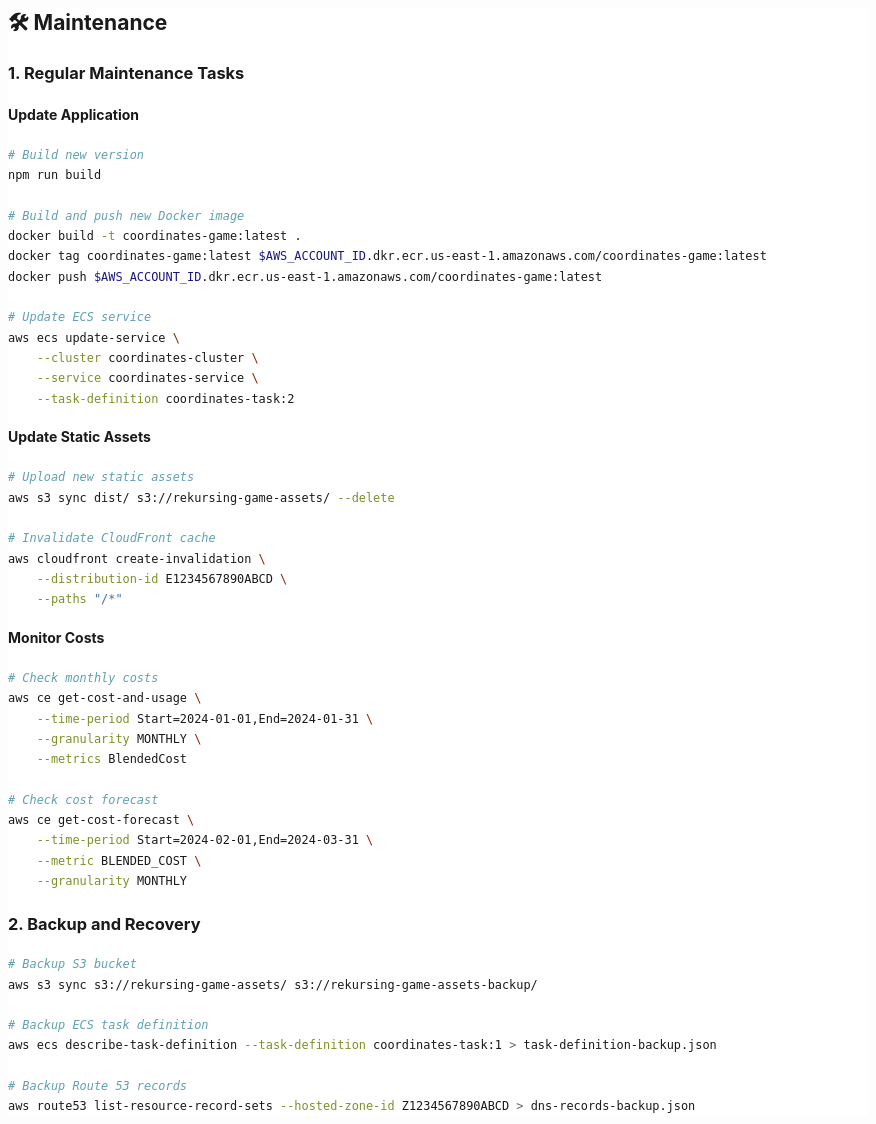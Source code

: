 
## 🛠️ Maintenance

### 1. Regular Maintenance Tasks

#### Update Application
```bash
# Build new version
npm run build

# Build and push new Docker image
docker build -t coordinates-game:latest .
docker tag coordinates-game:latest $AWS_ACCOUNT_ID.dkr.ecr.us-east-1.amazonaws.com/coordinates-game:latest
docker push $AWS_ACCOUNT_ID.dkr.ecr.us-east-1.amazonaws.com/coordinates-game:latest

# Update ECS service
aws ecs update-service \
    --cluster coordinates-cluster \
    --service coordinates-service \
    --task-definition coordinates-task:2
```

#### Update Static Assets
```bash
# Upload new static assets
aws s3 sync dist/ s3://rekursing-game-assets/ --delete

# Invalidate CloudFront cache
aws cloudfront create-invalidation \
    --distribution-id E1234567890ABCD \
    --paths "/*"
```

#### Monitor Costs
```bash
# Check monthly costs
aws ce get-cost-and-usage \
    --time-period Start=2024-01-01,End=2024-01-31 \
    --granularity MONTHLY \
    --metrics BlendedCost

# Check cost forecast
aws ce get-cost-forecast \
    --time-period Start=2024-02-01,End=2024-03-31 \
    --metric BLENDED_COST \
    --granularity MONTHLY
```

### 2. Backup and Recovery
```bash
# Backup S3 bucket
aws s3 sync s3://rekursing-game-assets/ s3://rekursing-game-assets-backup/

# Backup ECS task definition
aws ecs describe-task-definition --task-definition coordinates-task:1 > task-definition-backup.json

# Backup Route 53 records
aws route53 list-resource-record-sets --hosted-zone-id Z1234567890ABCD > dns-records-backup.json
```
